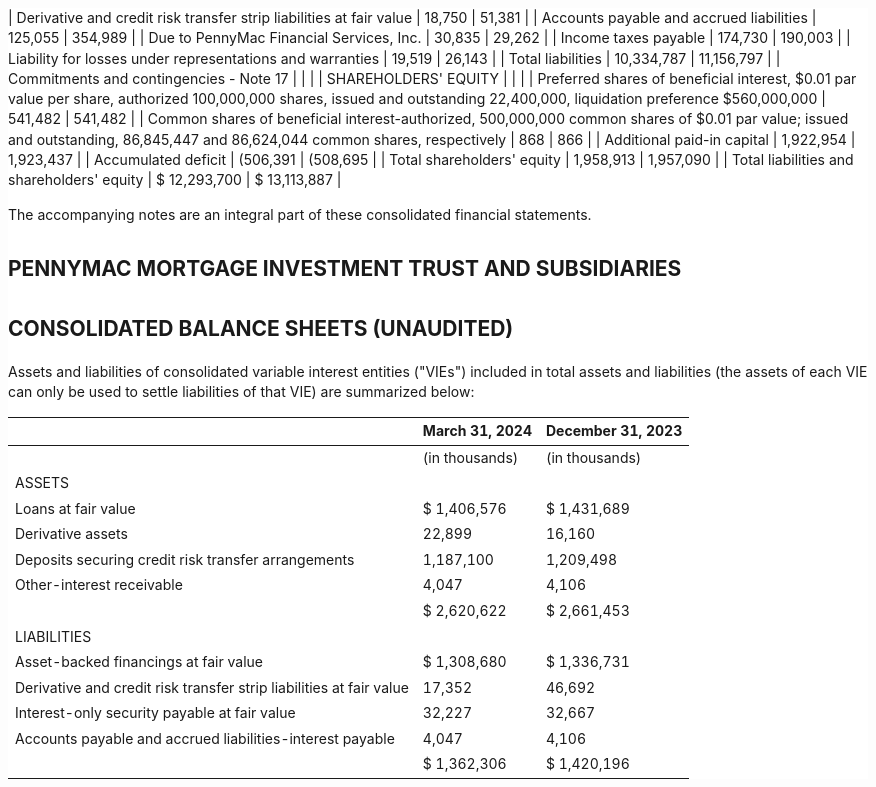 | Derivative and credit risk transfer strip liabilities at fair value | 18,750 | 51,381 |
| Accounts payable and accrued liabilities | 125,055 | 354,989 |
| Due to PennyMac Financial Services, Inc. | 30,835 | 29,262 |
| Income taxes payable | 174,730 | 190,003 |
| Liability for losses under representations and warranties | 19,519 | 26,143 |
| Total liabilities | 10,334,787 | 11,156,797 |
| Commitments and contingencies - Note 17 | | |
| SHAREHOLDERS' EQUITY | | |
| Preferred shares of beneficial interest, $0.01 par value per share, authorized 100,000,000 shares, issued and outstanding 22,400,000, liquidation preference $560,000,000 | 541,482 | 541,482 |
| Common shares of beneficial interest-authorized, 500,000,000 common shares of $0.01 par value; issued and outstanding, 86,845,447 and 86,624,044 common shares, respectively | 868 | 866 |
| Additional paid-in capital | 1,922,954 | 1,923,437 |
| Accumulated deficit | (506,391 | (508,695 |
| Total shareholders' equity | 1,958,913 | 1,957,090 |
| Total liabilities and shareholders' equity | $ 12,293,700 | $ 13,113,887 |

The accompanying notes are an integral part of these consolidated financial statements.

PENNYMAC MORTGAGE INVESTMENT TRUST AND SUBSIDIARIES
---------------------------------------------------

CONSOLIDATED BALANCE SHEETS (UNAUDITED)
---------------------------------------

Assets and liabilities of consolidated variable interest entities ("VIEs") included in total assets and liabilities (the assets of each VIE can only be used to settle liabilities of that VIE) are summarized below:

| | March 31, 2024 | December 31, 2023 |
| --- | --- | --- |
| | (in thousands) | (in thousands) |
| ASSETS | | |
| Loans at fair value | $ 1,406,576 | $ 1,431,689 |
| Derivative assets | 22,899 | 16,160 |
| Deposits securing credit risk transfer arrangements | 1,187,100 | 1,209,498 |
| Other-interest receivable | 4,047 | 4,106 |
| | $ 2,620,622 | $ 2,661,453 |
| LIABILITIES | | |
| Asset-backed financings at fair value | $ 1,308,680 | $ 1,336,731 |
| Derivative and credit risk transfer strip liabilities at fair value | 17,352 | 46,692 |
| Interest-only security payable at fair value | 32,227 | 32,667 |
| Accounts payable and accrued liabilities-interest payable | 4,047 | 4,106 |
| | $ 1,362,306 | $ 1,420,196 |
